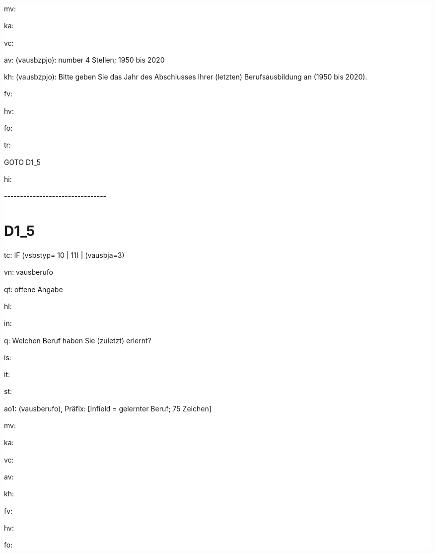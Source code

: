 mv:

ka:

vc:

av: (vausbzpjo): number 4 Stellen; 1950 bis 2020

kh: (vausbzpjo): Bitte geben Sie das Jahr des Abschlusses Ihrer (letzten) Berufsausbildung an (1950 bis 2020).


fv:

hv:

fo:

tr:

GOTO D1_5

hi:

\--------------------------------

D1_5 
==

tc: IF (vsbstyp= 10 | 11) | (vausbja=3)

vn: vausberufo

qt: offene Angabe

hl:

in:

q: Welchen Beruf haben Sie (zuletzt) erlernt?

is:

it:

st:

ao1: (vausberufo), Präfix: [Infield = gelernter Beruf; 75 Zeichen]

mv:

ka:

vc:

av:

kh:

fv:

hv:

fo:

